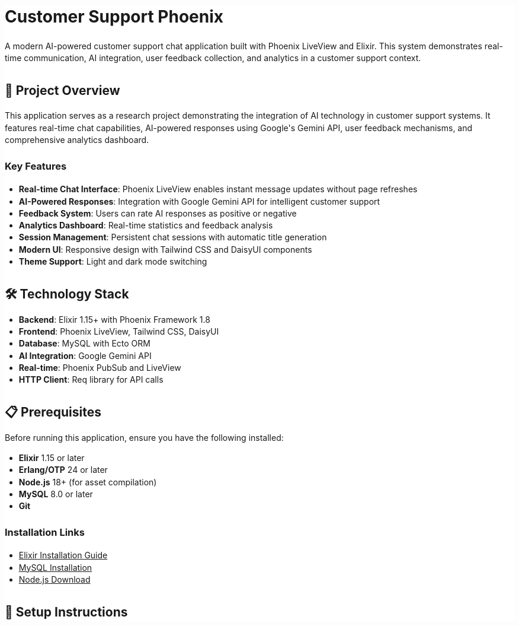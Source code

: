 # Customer Support Phoenix

A modern AI-powered customer support chat application built with Phoenix LiveView and Elixir. This system demonstrates real-time communication, AI integration, user feedback collection, and analytics in a customer support context.

## 🎯 Project Overview

This application serves as a research project demonstrating the integration of AI technology in customer support systems. It features real-time chat capabilities, AI-powered responses using Google's Gemini API, user feedback mechanisms, and comprehensive analytics dashboard.

### Key Features

- **Real-time Chat Interface**: Phoenix LiveView enables instant message updates without page refreshes
- **AI-Powered Responses**: Integration with Google Gemini API for intelligent customer support
- **Feedback System**: Users can rate AI responses as positive or negative
- **Analytics Dashboard**: Real-time statistics and feedback analysis
- **Session Management**: Persistent chat sessions with automatic title generation
- **Modern UI**: Responsive design with Tailwind CSS and DaisyUI components
- **Theme Support**: Light and dark mode switching

## 🛠 Technology Stack

- **Backend**: Elixir 1.15+ with Phoenix Framework 1.8
- **Frontend**: Phoenix LiveView, Tailwind CSS, DaisyUI
- **Database**: MySQL with Ecto ORM
- **AI Integration**: Google Gemini API
- **Real-time**: Phoenix PubSub and LiveView
- **HTTP Client**: Req library for API calls

## 📋 Prerequisites

Before running this application, ensure you have the following installed:

- **Elixir** 1.15 or later
- **Erlang/OTP** 24 or later
- **Node.js** 18+ (for asset compilation)
- **MySQL** 8.0 or later
- **Git**

### Installation Links

- [Elixir Installation Guide](https://elixir-lang.org/install.html)
- [MySQL Installation](https://dev.mysql.com/downloads/mysql/)
- [Node.js Download](https://nodejs.org/)

## 🚀 Setup Instructions
